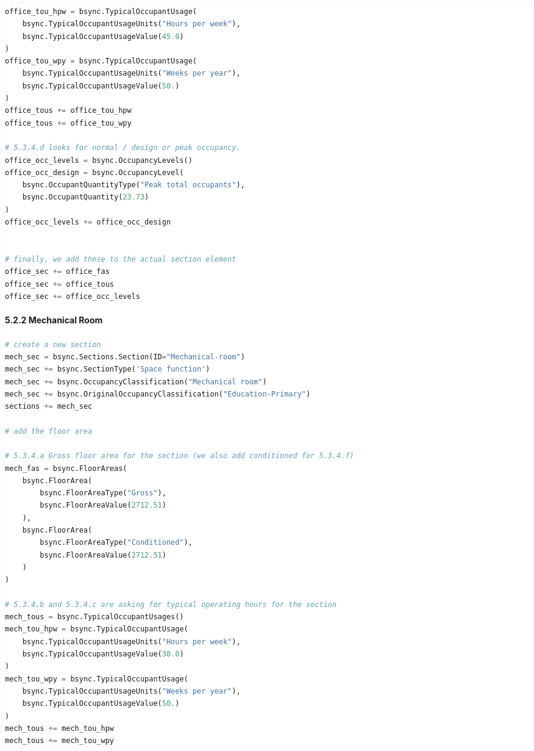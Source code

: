 ```python
office_tou_hpw = bsync.TypicalOccupantUsage(
    bsync.TypicalOccupantUsageUnits("Hours per week"),
    bsync.TypicalOccupantUsageValue(45.0)
)
office_tou_wpy = bsync.TypicalOccupantUsage(
    bsync.TypicalOccupantUsageUnits("Weeks per year"),
    bsync.TypicalOccupantUsageValue(50.)
)
office_tous += office_tou_hpw
office_tous += office_tou_wpy

# 5.3.4.d looks for normal / design or peak occupancy.
office_occ_levels = bsync.OccupancyLevels()
office_occ_design = bsync.OccupancyLevel(
    bsync.OccupantQuantityType("Peak total occupants"),
    bsync.OccupantQuantity(23.73)
)
office_occ_levels += office_occ_design


# finally, we add these to the actual section element
office_sec += office_fas
office_sec += office_tous
office_sec += office_occ_levels
```

#### 5.2.2 Mechanical Room


```python
# create a new section
mech_sec = bsync.Sections.Section(ID="Mechanical-room")
mech_sec += bsync.SectionType('Space function')
mech_sec += bsync.OccupancyClassification("Mechanical room")
mech_sec += bsync.OriginalOccupancyClassification("Education-Primary")
sections += mech_sec

# add the floor area

# 5.3.4.a Gross floor area for the section (we also add conditioned for 5.3.4.f)
mech_fas = bsync.FloorAreas(
    bsync.FloorArea(
        bsync.FloorAreaType("Gross"),
        bsync.FloorAreaValue(2712.51)
    ),
    bsync.FloorArea(
        bsync.FloorAreaType("Conditioned"),
        bsync.FloorAreaValue(2712.51)
    )
)

# 5.3.4.b and 5.3.4.c are asking for typical operating hours for the section
mech_tous = bsync.TypicalOccupantUsages()
mech_tou_hpw = bsync.TypicalOccupantUsage(
    bsync.TypicalOccupantUsageUnits("Hours per week"),
    bsync.TypicalOccupantUsageValue(30.0)
)
mech_tou_wpy = bsync.TypicalOccupantUsage(
    bsync.TypicalOccupantUsageUnits("Weeks per year"),
    bsync.TypicalOccupantUsageValue(50.)
)
mech_tous += mech_tou_hpw
mech_tous += mech_tou_wpy

```